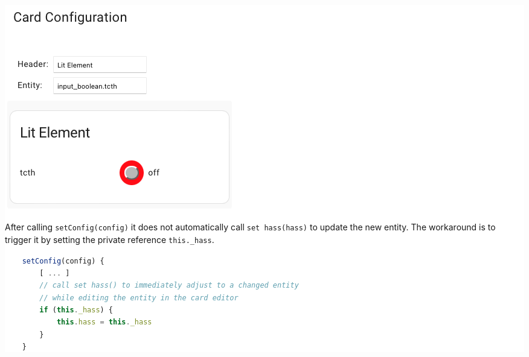 ![Editor](img/editor.png)

After calling `setConfig(config)` it does not automatically call `set
hass(hass)` to update the new entity. The workaround is to trigger it by
setting the private reference `this._hass`.

```js
    setConfig(config) {
        [ ... ]
        // call set hass() to immediately adjust to a changed entity
        // while editing the entity in the card editor
        if (this._hass) {
            this.hass = this._hass
        }
    }
```

